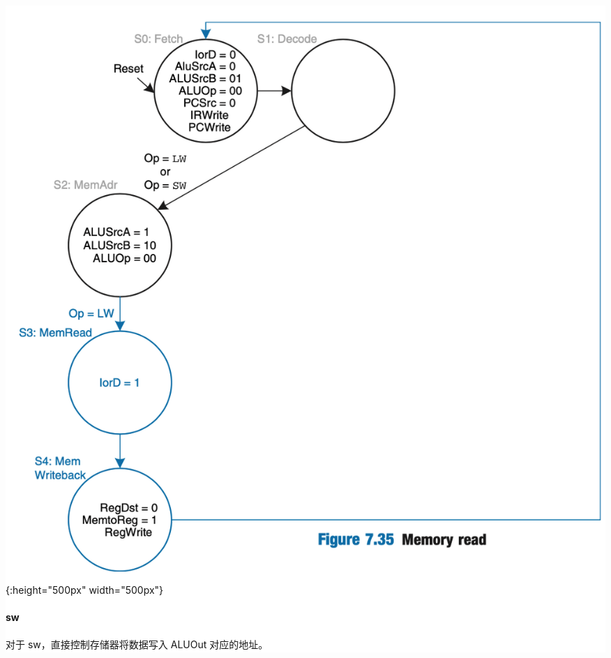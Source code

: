 ![multi-control-lw-memory-read](/img/in-post/post-buaa-co/multi-control-lw-memory-read.png "multi-control-lw-memory-read"){:height="500px" width="500px"}

#### sw

对于 sw，直接控制存储器将数据写入 ALUOut 对应的地址。
